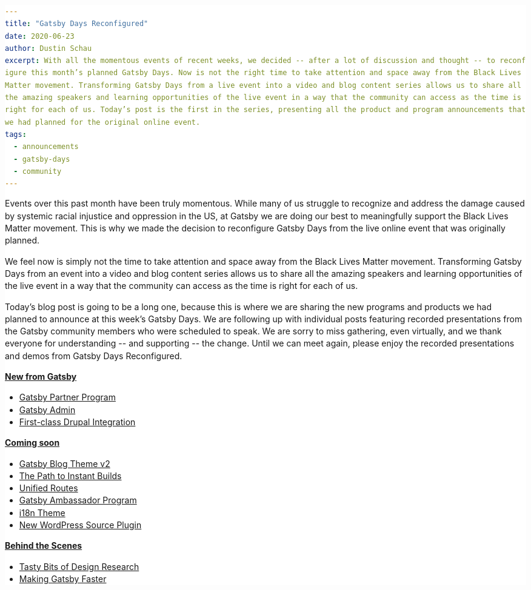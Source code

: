 ```yaml
---
title: "Gatsby Days Reconfigured"
date: 2020-06-23
author: Dustin Schau
excerpt: With all the momentous events of recent weeks, we decided -- after a lot of discussion and thought -- to reconfigure this month’s planned Gatsby Days. Now is not the right time to take attention and space away from the Black Lives Matter movement. Transforming Gatsby Days from a live event into a video and blog content series allows us to share all the amazing speakers and learning opportunities of the live event in a way that the community can access as the time is right for each of us. Today’s post is the first in the series, presenting all the product and program announcements that we had planned for the original online event.
tags:
  - announcements
  - gatsby-days
  - community
---
```


Events over this past month have been truly momentous. While many of us struggle to recognize and address the damage caused by systemic racial injustice and oppression in the US, at Gatsby we are doing our best to meaningfully support the Black Lives Matter movement. This is why we made the decision to reconfigure Gatsby Days from the live online event that was originally planned.

We feel now is simply not the time to take attention and space away from the Black Lives Matter movement. Transforming Gatsby Days from an event into a video and blog content series allows us to share all the amazing speakers and learning opportunities of the live event in a way that the community can access as the time is right for each of us.

Today’s blog post is going to be a long one, because this is where we are sharing the new programs and products we had planned to announce at this week’s Gatsby Days. We are following up with individual posts featuring recorded presentations from the Gatsby community members who were scheduled to speak. We are sorry to miss gathering, even virtually, and we thank everyone for understanding -- and supporting -- the change. Until we can meet again, please enjoy the recorded presentations and demos from Gatsby Days Reconfigured.

**[New from Gatsby](#new-from-gatsby)**

- [Gatsby Partner Program](#gatsby-partner-program)
- [Gatsby Admin](#gatsby-admin)
- [First-class Drupal Integration](#first-class-drupal-integration)

**[Coming soon](#coming-soon)**

- [Gatsby Blog Theme v2](#gatsby-blog-theme-v2)
- [The Path to Instant Builds](#the-path-to-instant-builds)
- [Unified Routes](#unified-routes)
- [Gatsby Ambassador Program](#gatsby-ambassador-program)
- [i18n Theme](#i18n-theme)
- [New WordPress Source Plugin](#new-wordpress-source-plugin)

**[Behind the Scenes](#behind-the-scenes)**

- [Tasty Bits of Design Research](#tasty-bits-of-design-research)
- [Making Gatsby Faster](#making-gatsby-faster)
